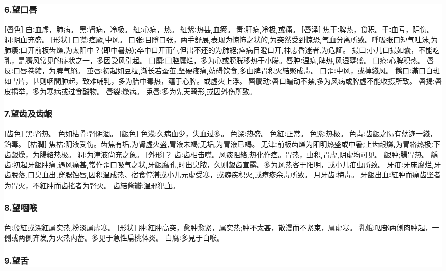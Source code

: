 ### 6.望口唇

[唇色] 白:血虚，肺病。
黑:肾病，冷极。
紅:心病，热。
紅紫:热甚,血瘀。
靑:肝病,冷极,或痛。
[唇泽] 焦干:脾热，食积。干:血亏，阴伤。潤:阴血充盛。
[形状] 口噤:痉厥,中风。
口张:目瞪口张，两手舒展,表现为惊怖之状的,为突然受到惊恐,气血分离所致。呼吸张口短气吐沫,为肺痿;口开前板齿燥,为太阳中？(即中暑热);卒中口开而气但出不还的为肺絕;痉病目瞪口开,神志昏迷者,为危証。
撮口;小儿口撮如囊，不能吃乳，是臍风常见的症状之一，多因受风引起。
口糜:口腔糜烂，多为心或膀胱移热于小腸。唇肿:温病,脾热,风湿壅盛。
口疮:心脾积热。
唇反:口唇卷縮，为脾气絕。
茧唇:初起如豆粒,渐长若蚕茧,坚硬疼痛,妨碍饮食,多由脾胃积火結聚成毒。
口歪:中风，或掉綫风。
鹅口:滿口白斑如雪片，甚则咽間肿起，致难哺乳，多为胎中毒热，蕴于心脾。或虚火上浮。
唇膶动:唇口蠕动不禁,多为风病或脾虚不能收摄所致。
唇揭:唇皮揭举，多为寒病或过食酸物。
唇裂:燥病。
兎唇:多为先天畸形,或因外伤所致。

### 7.望齿及齿龈

[齿色] 黑:肾热。
色如枯骨:腎阴涸。
[龈色] 色浅:久病血少，失血过多。
色深:热盛。
色紅:正常。
色紫:热极。
色靑:齿龈之际有蓝迹一綫，鉛毒。
[枯潤] 焦枯:阴液受伤。齿焦有垢,为肾虚火盛,胃液未竭;无垢,为胃液已竭。
无津:前板齿燥为阳明热盛或中暑;上齿龈燥,为胃絡热极;下齿龈燥，为腸絡热极。
潤:为津液尙充之象。
[外形]？ 齿:齿相击噤。风痰阻絡,热化作痉。胃热，虫积,胃虚,阴虚均可见。
龈肿;腸胃热。	
龋齿:初起牙龈肿痛,遇风痛甚,常作歪口吸气之状,牙龈腐孔,时出臭脓，久则龈齿宣露。多为风热客于阳明，或小儿疳虫所致。
牙疳:牙床腐烂,牙齿脫落,口臭血出,穿腮蚀唇,因积温成热、宿食停滞或小儿元虚受寒，或癖疾积火,或痘疹余毒所致。
月牙齿:梅毒。
牙龈出血:紅肿而痛齿坚者为胃火，不紅肿而齿搖者为腎火。
齿結酱瓣:溫邪犯血。

### 8.望咽喉

色:殷紅或深紅属实热,粉淡属虚寒。
[形状] 肿:紅肿高突，愈肿愈紧，属实热;肿不太甚，散漫而不紧束，属虚寒。
乳蛾:咽部两側肉肿起，一側或两側齐发,为火热内蓄。多见于急性扁桃体炎。
白腐:多見于白喉。

### 9.望舌
